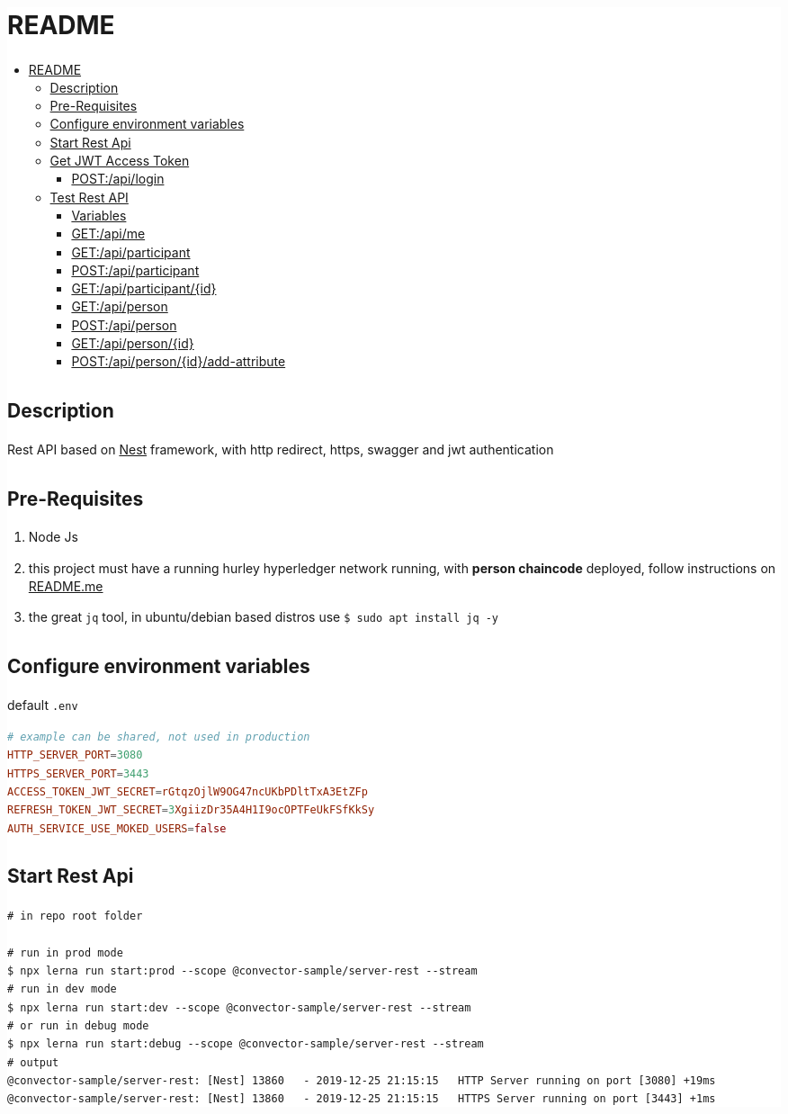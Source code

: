 # README

- [README](#readme)
  - [Description](#description)
  - [Pre-Requisites](#pre-requisites)
  - [Configure environment variables](#configure-environment-variables)
  - [Start Rest Api](#start-rest-api)
  - [Get JWT Access Token](#get-jwt-access-token)
    - [POST:/api/login](#postapilogin)
  - [Test Rest API](#test-rest-api)
    - [Variables](#variables)
    - [GET:/api/me](#getapime)
    - [GET:/api/participant](#getapiparticipant)
    - [POST:/api/participant](#postapiparticipant)
    - [GET:/api/participant/{id}](#getapiparticipantid)
    - [GET:/api/person](#getapiperson)
    - [POST:/api/person](#postapiperson)
    - [GET:/api/person/{id}](#getapipersonid)
    - [POST:/api/person/{id}/add-attribute](#postapipersonidadd-attribute)

## Description

Rest API based on [Nest](https://github.com/nestjs/nest) framework, with http redirect, https, swagger and jwt authentication

## Pre-Requisites

1. Node Js

2. this project must have a running hurley hyperledger network running, with **person chaincode** deployed, follow instructions on [README.me](../../README.md)

3. the great `jq` tool, in ubuntu/debian based distros use `$ sudo apt install jq -y`

## Configure environment variables

default `.env`

```conf
# example can be shared, not used in production
HTTP_SERVER_PORT=3080
HTTPS_SERVER_PORT=3443
ACCESS_TOKEN_JWT_SECRET=rGtqzOjlW9OG47ncUKbPDltTxA3EtZFp
REFRESH_TOKEN_JWT_SECRET=3XgiizDr35A4H1I9ocOPTFeUkFSfKkSy
AUTH_SERVICE_USE_MOKED_USERS=false
```

## Start Rest Api

```shell
# in repo root folder

# run in prod mode
$ npx lerna run start:prod --scope @convector-sample/server-rest --stream
# run in dev mode
$ npx lerna run start:dev --scope @convector-sample/server-rest --stream
# or run in debug mode
$ npx lerna run start:debug --scope @convector-sample/server-rest --stream
# output
@convector-sample/server-rest: [Nest] 13860   - 2019-12-25 21:15:15   HTTP Server running on port [3080] +19ms
@convector-sample/server-rest: [Nest] 13860   - 2019-12-25 21:15:15   HTTPS Server running on port [3443] +1ms
```
